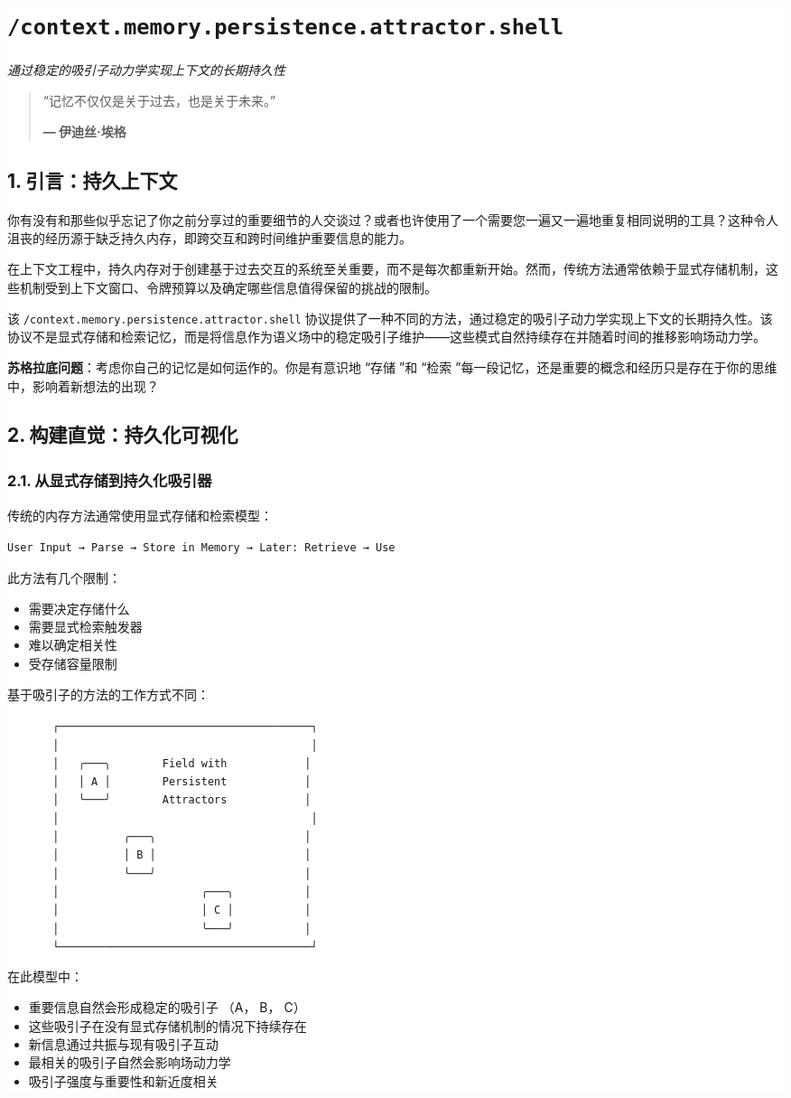 # `/context.memory.persistence.attractor.shell`

_通过稳定的吸引子动力学实现上下文的长期持久性_

> “记忆不仅仅是关于过去，也是关于未来。”
>
> **— 伊迪丝·埃格**

## 1. 引言：持久上下文

你有没有和那些似乎忘记了你之前分享过的重要细节的人交谈过？或者也许使用了一个需要您一遍又一遍地重复相同说明的工具？这种令人沮丧的经历源于缺乏持久内存，即跨交互和跨时间维护重要信息的能力。

在上下文工程中，持久内存对于创建基于过去交互的系统至关重要，而不是每次都重新开始。然而，传统方法通常依赖于显式存储机制，这些机制受到上下文窗口、令牌预算以及确定哪些信息值得保留的挑战的限制。

该 `/context.memory.persistence.attractor.shell` 协议提供了一种不同的方法，通过稳定的吸引子动力学实现上下文的长期持久性。该协议不是显式存储和检索记忆，而是将信息作为语义场中的稳定吸引子维护——这些模式自然持续存在并随着时间的推移影响场动力学。

**苏格拉底问题**：考虑你自己的记忆是如何运作的。你是有意识地 “存储 ”和 “检索 ”每一段记忆，还是重要的概念和经历只是存在于你的思维中，影响着新想法的出现？

## 2. 构建直觉：持久化可视化

### 2.1. 从显式存储到持久化吸引器

传统的内存方法通常使用显式存储和检索模型：

```
User Input → Parse → Store in Memory → Later: Retrieve → Use
```

此方法有几个限制：
- 需要决定存储什么
- 需要显式检索触发器
- 难以确定相关性
- 受存储容量限制

基于吸引子的方法的工作方式不同：

```
       ┌───────────────────────────────────────┐
       │                                       │
       │   ╭───╮        Field with            │
       │   │ A │        Persistent            │
       │   ╰───╯        Attractors            │
       │                                       │
       │          ╭───╮                       │
       │          │ B │                       │
       │          ╰───╯                       │
       │                      ╭───╮           │
       │                      │ C │           │
       │                      ╰───╯           │
       └───────────────────────────────────────┘
```

在此模型中：
- 重要信息自然会形成稳定的吸引子 （A， B， C）
- 这些吸引子在没有显式存储机制的情况下持续存在
- 新信息通过共振与现有吸引子互动
- 最相关的吸引子自然会影响场动力学
- 吸引子强度与重要性和新近度相关
